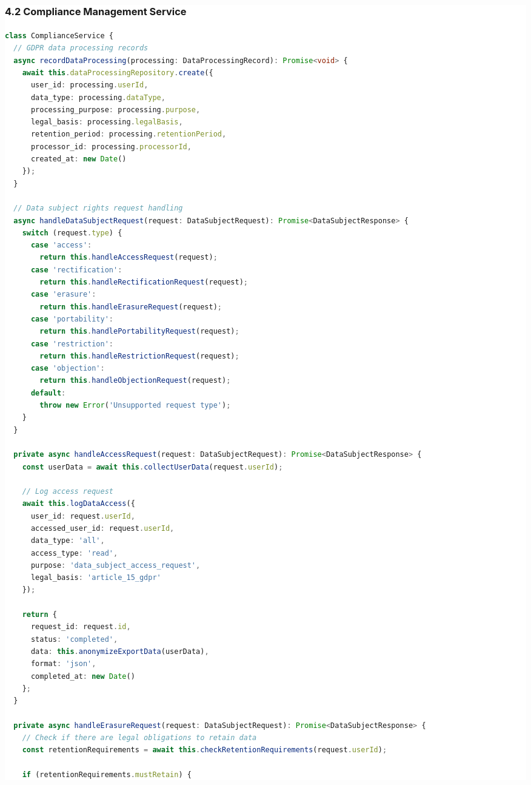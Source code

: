 ### 4.2 Compliance Management Service
```typescript
class ComplianceService {
  // GDPR data processing records
  async recordDataProcessing(processing: DataProcessingRecord): Promise<void> {
    await this.dataProcessingRepository.create({
      user_id: processing.userId,
      data_type: processing.dataType,
      processing_purpose: processing.purpose,
      legal_basis: processing.legalBasis,
      retention_period: processing.retentionPeriod,
      processor_id: processing.processorId,
      created_at: new Date()
    });
  }
  
  // Data subject rights request handling
  async handleDataSubjectRequest(request: DataSubjectRequest): Promise<DataSubjectResponse> {
    switch (request.type) {
      case 'access':
        return this.handleAccessRequest(request);
      case 'rectification':
        return this.handleRectificationRequest(request);
      case 'erasure':
        return this.handleErasureRequest(request);
      case 'portability':
        return this.handlePortabilityRequest(request);
      case 'restriction':
        return this.handleRestrictionRequest(request);
      case 'objection':
        return this.handleObjectionRequest(request);
      default:
        throw new Error('Unsupported request type');
    }
  }
  
  private async handleAccessRequest(request: DataSubjectRequest): Promise<DataSubjectResponse> {
    const userData = await this.collectUserData(request.userId);
    
    // Log access request
    await this.logDataAccess({
      user_id: request.userId,
      accessed_user_id: request.userId,
      data_type: 'all',
      access_type: 'read',
      purpose: 'data_subject_access_request',
      legal_basis: 'article_15_gdpr'
    });
    
    return {
      request_id: request.id,
      status: 'completed',
      data: this.anonymizeExportData(userData),
      format: 'json',
      completed_at: new Date()
    };
  }
  
  private async handleErasureRequest(request: DataSubjectRequest): Promise<DataSubjectResponse> {
    // Check if there are legal obligations to retain data
    const retentionRequirements = await this.checkRetentionRequirements(request.userId);
    
    if (retentionRequirements.mustRetain) {
```